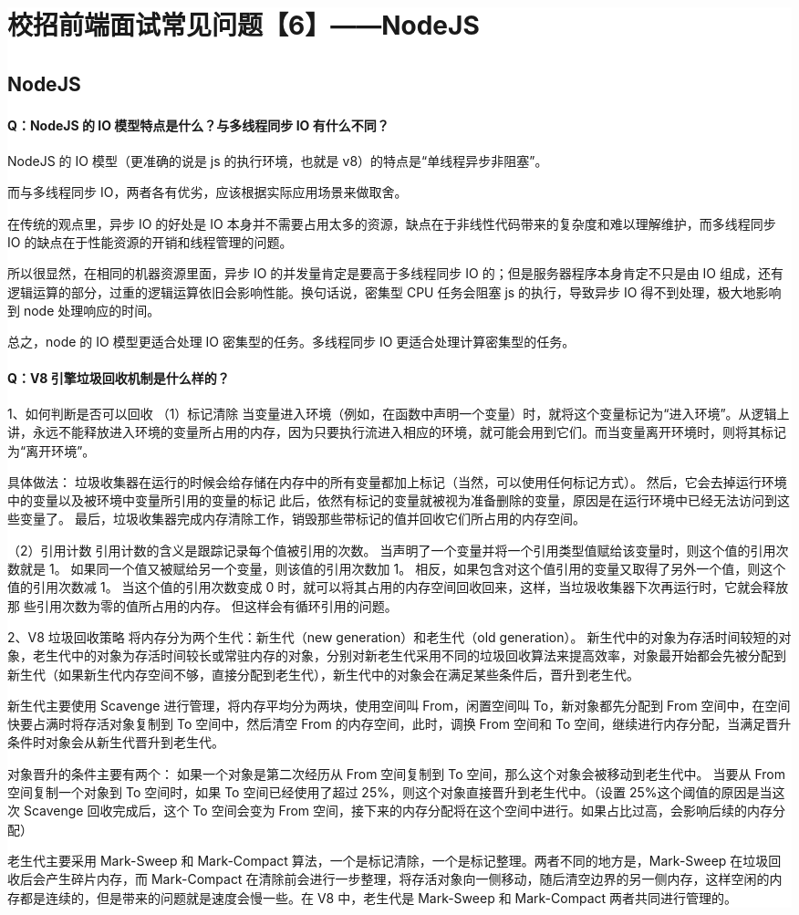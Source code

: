# 校招前端面试常见问题【6】——NodeJS

## NodeJS

#### Q：NodeJS 的 IO 模型特点是什么？与多线程同步 IO 有什么不同？

NodeJS 的 IO 模型（更准确的说是 js 的执行环境，也就是 v8）的特点是“单线程异步非阻塞”。

而与多线程同步 IO，两者各有优劣，应该根据实际应用场景来做取舍。

在传统的观点里，异步 IO 的好处是 IO 本身并不需要占用太多的资源，缺点在于非线性代码带来的复杂度和难以理解维护，而多线程同步 IO 的缺点在于性能资源的开销和线程管理的问题。

所以很显然，在相同的机器资源里面，异步 IO 的并发量肯定是要高于多线程同步 IO 的；但是服务器程序本身肯定不只是由 IO 组成，还有逻辑运算的部分，过重的逻辑运算依旧会影响性能。换句话说，密集型 CPU 任务会阻塞 js 的执行，导致异步 IO 得不到处理，极大地影响到 node 处理响应的时间。

总之，node 的 IO 模型更适合处理 IO 密集型的任务。多线程同步 IO 更适合处理计算密集型的任务。

#### Q：V8 引擎垃圾回收机制是什么样的？

1、如何判断是否可以回收
（1）标记清除
当变量进入环境（例如，在函数中声明一个变量）时，就将这个变量标记为“进入环境”。从逻辑上讲，永远不能释放进入环境的变量所占用的内存，因为只要执行流进入相应的环境，就可能会用到它们。而当变量离开环境时，则将其标记为“离开环境”。

具体做法：
垃圾收集器在运行的时候会给存储在内存中的所有变量都加上标记（当然，可以使用任何标记方式）。
然后，它会去掉运行环境中的变量以及被环境中变量所引用的变量的标记
此后，依然有标记的变量就被视为准备删除的变量，原因是在运行环境中已经无法访问到这些变量了。
最后，垃圾收集器完成内存清除工作，销毁那些带标记的值并回收它们所占用的内存空间。

（2）引用计数
引用计数的含义是跟踪记录每个值被引用的次数。
当声明了一个变量并将一个引用类型值赋给该变量时，则这个值的引用次数就是 1。
如果同一个值又被赋给另一个变量，则该值的引用次数加 1。
相反，如果包含对这个值引用的变量又取得了另外一个值，则这个值的引用次数减 1。
当这个值的引用次数变成 0 时，就可以将其占用的内存空间回收回来，这样，当垃圾收集器下次再运行时，它就会释放那 些引用次数为零的值所占用的内存。
但这样会有循环引用的问题。

2、V8 垃圾回收策略
将内存分为两个生代：新生代（new generation）和老生代（old generation）。
新生代中的对象为存活时间较短的对象，老生代中的对象为存活时间较长或常驻内存的对象，分别对新老生代采用不同的垃圾回收算法来提高效率，对象最开始都会先被分配到新生代（如果新生代内存空间不够，直接分配到老生代），新生代中的对象会在满足某些条件后，晋升到老生代。

新生代主要使用 Scavenge 进行管理，将内存平均分为两块，使用空间叫 From，闲置空间叫 To，新对象都先分配到 From 空间中，在空间快要占满时将存活对象复制到 To 空间中，然后清空 From 的内存空间，此时，调换 From 空间和 To 空间，继续进行内存分配，当满足晋升条件时对象会从新生代晋升到老生代。

对象晋升的条件主要有两个：
如果一个对象是第二次经历从 From 空间复制到 To 空间，那么这个对象会被移动到老生代中。
当要从 From 空间复制一个对象到 To 空间时，如果 To 空间已经使用了超过 25%，则这个对象直接晋升到老生代中。（设置 25%这个阈值的原因是当这次 Scavenge 回收完成后，这个 To 空间会变为 From 空间，接下来的内存分配将在这个空间中进行。如果占比过高，会影响后续的内存分配）

老生代主要采用 Mark-Sweep 和 Mark-Compact 算法，一个是标记清除，一个是标记整理。两者不同的地方是，Mark-Sweep 在垃圾回收后会产生碎片内存，而 Mark-Compact 在清除前会进行一步整理，将存活对象向一侧移动，随后清空边界的另一侧内存，这样空闲的内存都是连续的，但是带来的问题就是速度会慢一些。在 V8 中，老生代是 Mark-Sweep 和 Mark-Compact 两者共同进行管理的。
